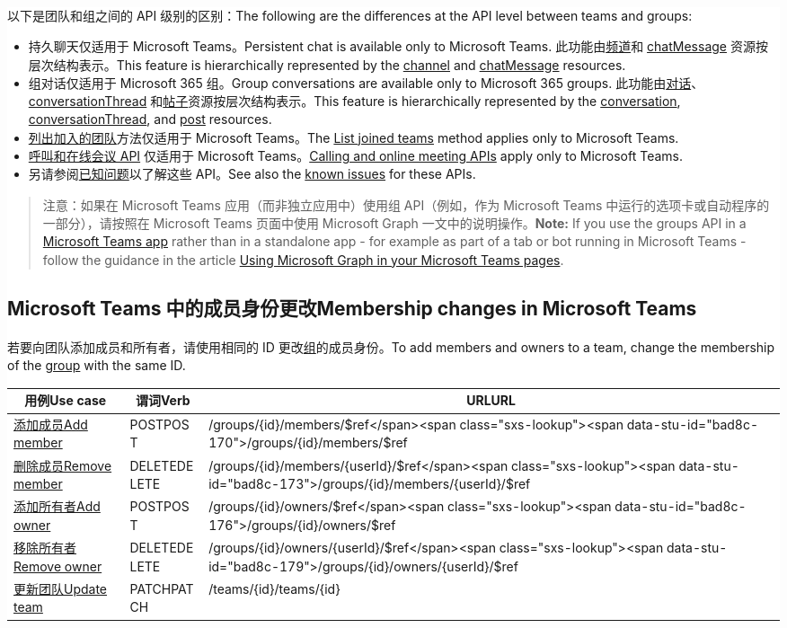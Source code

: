 <span data-ttu-id="bad8c-154">以下是团队和组之间的 API 级别的区别：</span><span class="sxs-lookup"><span data-stu-id="bad8c-154">The following are the differences at the API level between teams and groups:</span></span>

- <span data-ttu-id="bad8c-155">持久聊天仅适用于 Microsoft Teams。</span><span class="sxs-lookup"><span data-stu-id="bad8c-155">Persistent chat is available only to Microsoft Teams.</span></span> <span data-ttu-id="bad8c-156">此功能由[频道](../resources/channel.md)和 [chatMessage](../resources/chatmessage.md) 资源按层次结构表示。</span><span class="sxs-lookup"><span data-stu-id="bad8c-156">This feature is hierarchically represented by the [channel](../resources/channel.md) and [chatMessage](../resources/chatmessage.md) resources.</span></span>
- <span data-ttu-id="bad8c-157">组对话仅适用于 Microsoft 365 组。</span><span class="sxs-lookup"><span data-stu-id="bad8c-157">Group conversations are available only to Microsoft 365 groups.</span></span> <span data-ttu-id="bad8c-158">此功能由[对话](../resources/conversation.md)、[conversationThread](../resources/conversationthread.md) 和[帖子](../resources/post.md)资源按层次结构表示。</span><span class="sxs-lookup"><span data-stu-id="bad8c-158">This feature is hierarchically represented by the [conversation](../resources/conversation.md), [conversationThread](../resources/conversationthread.md), and [post](../resources/post.md) resources.</span></span>
- <span data-ttu-id="bad8c-159">[列出加入的团队](../api/user-list-joinedteams.md)方法仅适用于 Microsoft Teams。</span><span class="sxs-lookup"><span data-stu-id="bad8c-159">The [List joined teams](../api/user-list-joinedteams.md) method applies only to Microsoft Teams.</span></span>
- <span data-ttu-id="bad8c-160">[呼叫和在线会议 API](./communications-api-overview.md) 仅适用于 Microsoft Teams。</span><span class="sxs-lookup"><span data-stu-id="bad8c-160">[Calling and online meeting APIs](./communications-api-overview.md) apply only to Microsoft Teams.</span></span>
- <span data-ttu-id="bad8c-161">另请参阅[已知问题](/graph/known-issues)以了解这些 API。</span><span class="sxs-lookup"><span data-stu-id="bad8c-161">See also the [known issues](/graph/known-issues) for these APIs.</span></span>

><span data-ttu-id="bad8c-162">注意：如果在 Microsoft Teams 应用（而非独立应用中）使用组 API（例如，作为 Microsoft Teams 中运行的选项卡或自动程序的一部分），请按照在 Microsoft Teams 页面中使用 Microsoft Graph 一文中的说明操作。</span><span class="sxs-lookup"><span data-stu-id="bad8c-162">**Note:** If you use the groups API in a [Microsoft Teams app](/microsoftteams/platform/#apps-in-microsoft-teams) rather than in a standalone app - for example as part of a tab or bot running in Microsoft Teams - follow the guidance in the article [Using Microsoft Graph in your Microsoft Teams pages](/microsoftteams/platform/resources/microsoft-graph).</span></span>

## <a name="membership-changes-in-microsoft-teams"></a><span data-ttu-id="bad8c-163">Microsoft Teams 中的成员身份更改</span><span class="sxs-lookup"><span data-stu-id="bad8c-163">Membership changes in Microsoft Teams</span></span>

<span data-ttu-id="bad8c-164">若要向团队添加成员和所有者，请使用相同的 ID 更改[组](../resources/group.md)的成员身份。</span><span class="sxs-lookup"><span data-stu-id="bad8c-164">To add members and owners to a team, change the membership of the [group](../resources/group.md) with the same ID.</span></span>

| <span data-ttu-id="bad8c-165">用例</span><span class="sxs-lookup"><span data-stu-id="bad8c-165">Use case</span></span>      | <span data-ttu-id="bad8c-166">谓词</span><span class="sxs-lookup"><span data-stu-id="bad8c-166">Verb</span></span>      | <span data-ttu-id="bad8c-167">URL</span><span class="sxs-lookup"><span data-stu-id="bad8c-167">URL</span></span> |
| ------------------------------------- | ------------------------------------------------------------ | ------------------------------------------------------------ |
| [<span data-ttu-id="bad8c-168">添加成员</span><span class="sxs-lookup"><span data-stu-id="bad8c-168">Add member</span></span>](../api/group-post-members.md)    | <span data-ttu-id="bad8c-169">POST</span><span class="sxs-lookup"><span data-stu-id="bad8c-169">POST</span></span>      | <span data-ttu-id="bad8c-170">/groups/{id}/members/$ref</span><span class="sxs-lookup"><span data-stu-id="bad8c-170">/groups/{id}/members/$ref</span></span>  |
| [<span data-ttu-id="bad8c-171">删除成员</span><span class="sxs-lookup"><span data-stu-id="bad8c-171">Remove member</span></span>](../api/group-delete-members.md)   | <span data-ttu-id="bad8c-172">DELETE</span><span class="sxs-lookup"><span data-stu-id="bad8c-172">DELETE</span></span>    | <span data-ttu-id="bad8c-173">/groups/{id}/members/{userId}/$ref</span><span class="sxs-lookup"><span data-stu-id="bad8c-173">/groups/{id}/members/{userId}/$ref</span></span> |
| [<span data-ttu-id="bad8c-174">添加所有者</span><span class="sxs-lookup"><span data-stu-id="bad8c-174">Add owner</span></span>](../api/group-post-owners.md)     | <span data-ttu-id="bad8c-175">POST</span><span class="sxs-lookup"><span data-stu-id="bad8c-175">POST</span></span>       | <span data-ttu-id="bad8c-176">/groups/{id}/owners/$ref</span><span class="sxs-lookup"><span data-stu-id="bad8c-176">/groups/{id}/owners/$ref</span></span> |
| [<span data-ttu-id="bad8c-177">移除所有者</span><span class="sxs-lookup"><span data-stu-id="bad8c-177">Remove owner</span></span>](../api/group-delete-owners.md) | <span data-ttu-id="bad8c-178">DELETE</span><span class="sxs-lookup"><span data-stu-id="bad8c-178">DELETE</span></span>    | <span data-ttu-id="bad8c-179">/groups/{id}/owners/{userId}/$ref</span><span class="sxs-lookup"><span data-stu-id="bad8c-179">/groups/{id}/owners/{userId}/$ref</span></span> |
| [<span data-ttu-id="bad8c-180">更新团队</span><span class="sxs-lookup"><span data-stu-id="bad8c-180">Update team</span></span>](../api/team-update.md)  | <span data-ttu-id="bad8c-181">PATCH</span><span class="sxs-lookup"><span data-stu-id="bad8c-181">PATCH</span></span>     | <span data-ttu-id="bad8c-182">/teams/{id}</span><span class="sxs-lookup"><span data-stu-id="bad8c-182">/teams/{id}</span></span> |
